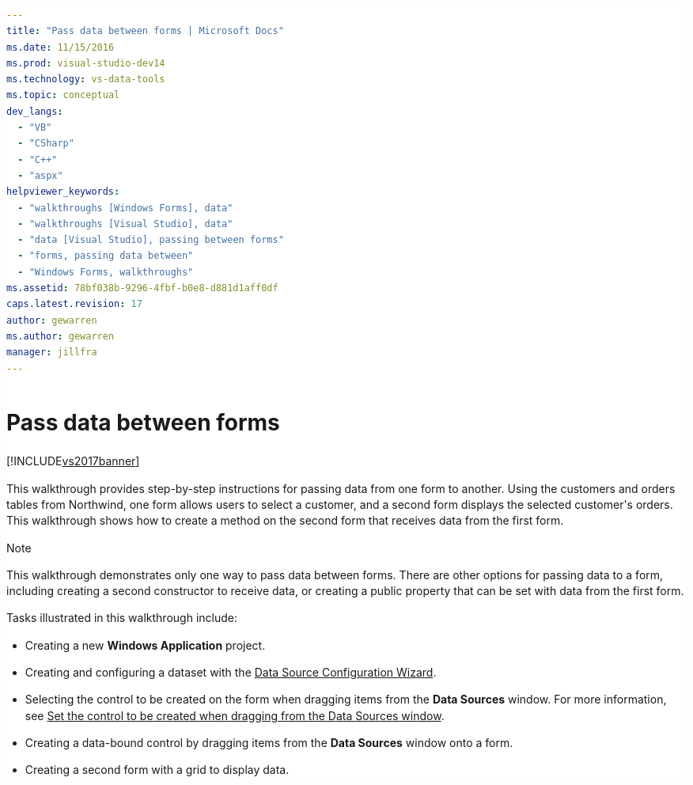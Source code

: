 ```yaml
---
title: "Pass data between forms | Microsoft Docs"
ms.date: 11/15/2016
ms.prod: visual-studio-dev14
ms.technology: vs-data-tools
ms.topic: conceptual
dev_langs: 
  - "VB"
  - "CSharp"
  - "C++"
  - "aspx"
helpviewer_keywords: 
  - "walkthroughs [Windows Forms], data"
  - "walkthroughs [Visual Studio], data"
  - "data [Visual Studio], passing between forms"
  - "forms, passing data between"
  - "Windows Forms, walkthroughs"
ms.assetid: 78bf038b-9296-4fbf-b0e8-d881d1aff0df
caps.latest.revision: 17
author: gewarren
ms.author: gewarren
manager: jillfra
---
```

# Pass data between forms
[!INCLUDE[vs2017banner](../includes/vs2017banner.md)]

This walkthrough provides step-by-step instructions for passing data from one form to another. Using the customers and orders tables from Northwind, one form allows users to select a customer, and a second form displays the selected customer's orders. This walkthrough shows how to create a method on the second form that receives data from the first form.  
  
> [!NOTE]
> This walkthrough demonstrates only one way to pass data between forms. There are other options for passing data to a form, including creating a second constructor to receive data, or creating a public property that can be set with data from the first form.  
  
 Tasks illustrated in this walkthrough include:  
  
- Creating a new **Windows Application** project.  
  
- Creating and configuring a dataset with the [Data Source Configuration Wizard](https://msdn.microsoft.com/library/c4df7de5-5da0-4064-940c-761dd6d9e28f).  
  
- Selecting the control to be created on the form when dragging items from the **Data Sources** window. For more information, see [Set the control to be created when dragging from the Data Sources window](../data-tools/set-the-control-to-be-created-when-dragging-from-the-data-sources-window.md).  
  
- Creating a data-bound control by dragging items from the **Data Sources** window onto a form.  
  
- Creating a second form with a grid to display data.  
  